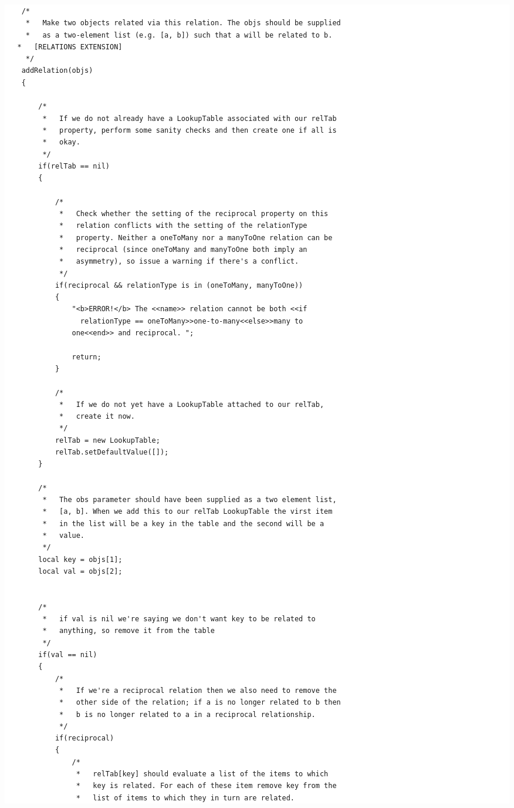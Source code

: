         /* 
         *   Make two objects related via this relation. The objs should be supplied
         *   as a two-element list (e.g. [a, b]) such that a will be related to b.
       *   [RELATIONS EXTENSION]
         */
        addRelation(objs)
        {
            
            /* 
             *   If we do not already have a LookupTable associated with our relTab
             *   property, perform some sanity checks and then create one if all is
             *   okay.
             */
            if(relTab == nil)   
            {
                
                /* 
                 *   Check whether the setting of the reciprocal property on this
                 *   relation conflicts with the setting of the relationType
                 *   property. Neither a oneToMany nor a manyToOne relation can be
                 *   reciprocal (since oneToMany and manyToOne both imply an
                 *   asymmetry), so issue a warning if there's a conflict.
                 */
                if(reciprocal && relationType is in (oneToMany, manyToOne))
                {
                    "<b>ERROR!</b> The <<name>> relation cannot be both <<if
                      relationType == oneToMany>>one-to-many<<else>>many to
                    one<<end>> and reciprocal. ";
                    
                    return;
                }
                
                /* 
                 *   If we do not yet have a LookupTable attached to our relTab,
                 *   create it now.
                 */
                relTab = new LookupTable;
                relTab.setDefaultValue([]);
            }
            
            /* 
             *   The obs parameter should have been supplied as a two element list,
             *   [a, b]. When we add this to our relTab LookupTable the virst item
             *   in the list will be a key in the table and the second will be a
             *   value.
             */
            local key = objs[1];
            local val = objs[2];
            
            
            /* 
             *   if val is nil we're saying we don't want key to be related to
             *   anything, so remove it from the table
             */
            if(val == nil)
            {   
                /* 
                 *   If we're a reciprocal relation then we also need to remove the
                 *   other side of the relation; if a is no longer related to b then
                 *   b is no longer related to a in a reciprocal relationship.
                 */
                if(reciprocal)
                {
                    /* 
                     *   relTab[key] should evaluate a list of the items to which
                     *   key is related. For each of these item remove key from the
                     *   list of items to which they in turn are related.